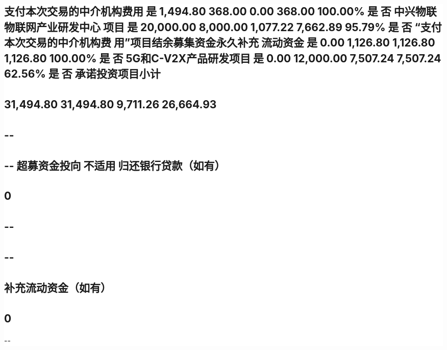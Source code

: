 支付本次交易的中介机构费用
是
1,494.80
368.00
0.00
368.00
100.00%
是
否
中兴物联物联网产业研发中心
项目
是
20,000.00
8,000.00
1,077.22
7,662.89
95.79%
是
否
“支付本次交易的中介机构费
用”项目结余募集资金永久补充
流动资金
是
0.00
1,126.80
1,126.80
1,126.80
100.00%
是
否
5G和C-V2X产品研发项目
是
0.00
12,000.00
7,507.24
7,507.24
62.56%
是
否
承诺投资项目小计
--
31,494.80
31,494.80
9,711.26
26,664.93
--
--
--
--
超募资金投向
不适用
归还银行贷款（如有）
--
0
--
--
--
--
--
补充流动资金（如有）
--
0
--
--